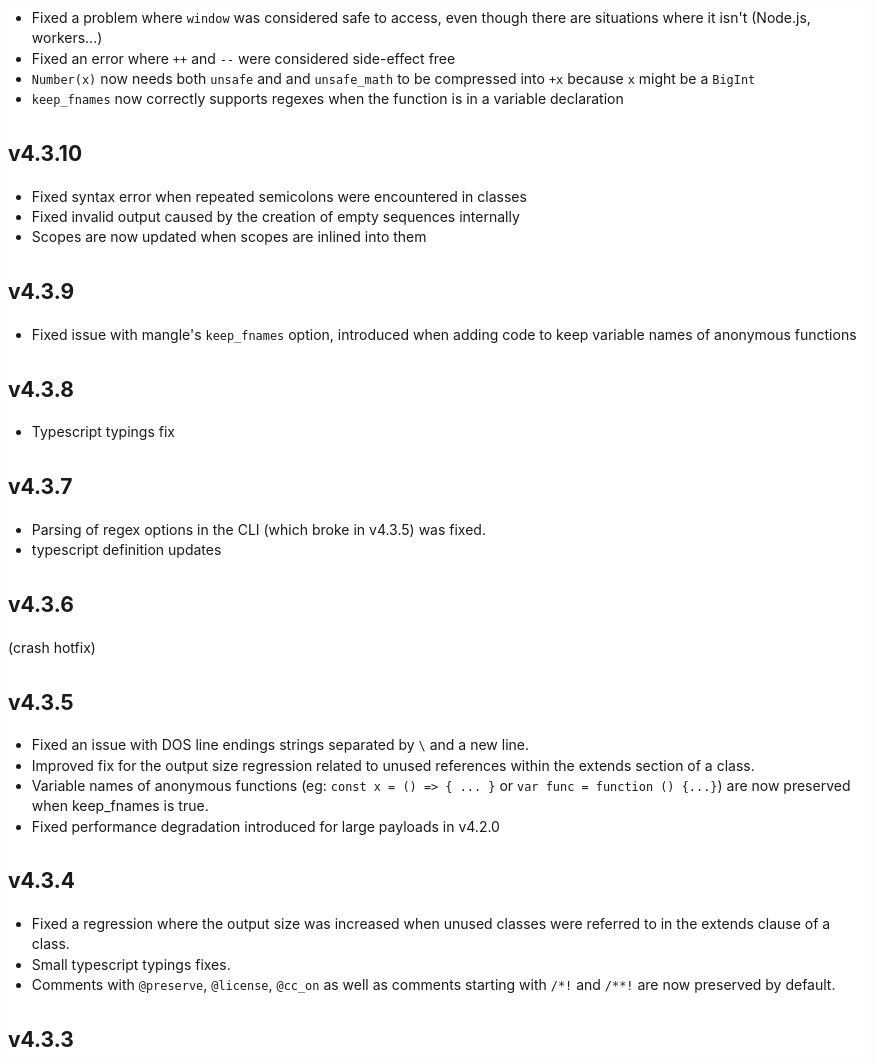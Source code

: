 - Fixed a problem where `window` was considered safe to access, even though there are situations where it isn't (Node.js, workers...)
- Fixed an error where `++` and `--` were considered side-effect free
- `Number(x)` now needs both `unsafe` and and `unsafe_math` to be compressed into `+x` because `x` might be a `BigInt`
- `keep_fnames` now correctly supports regexes when the function is in a variable declaration

## v4.3.10

- Fixed syntax error when repeated semicolons were encountered in classes
- Fixed invalid output caused by the creation of empty sequences internally
- Scopes are now updated when scopes are inlined into them

## v4.3.9

- Fixed issue with mangle's `keep_fnames` option, introduced when adding code to keep variable names of anonymous functions

## v4.3.8

- Typescript typings fix

## v4.3.7

- Parsing of regex options in the CLI (which broke in v4.3.5) was fixed.
- typescript definition updates

## v4.3.6

(crash hotfix)

## v4.3.5

- Fixed an issue with DOS line endings strings separated by `\` and a new line.
- Improved fix for the output size regression related to unused references within the extends section of a class.
- Variable names of anonymous functions (eg: `const x = () => { ... }` or `var func = function () {...}`) are now preserved when keep_fnames is true.
- Fixed performance degradation introduced for large payloads in v4.2.0

## v4.3.4

- Fixed a regression where the output size was increased when unused classes were referred to in the extends clause of a class.
- Small typescript typings fixes.
- Comments with `@preserve`, `@license`, `@cc_on` as well as comments starting with `/*!` and `/**!` are now preserved by default.

## v4.3.3
